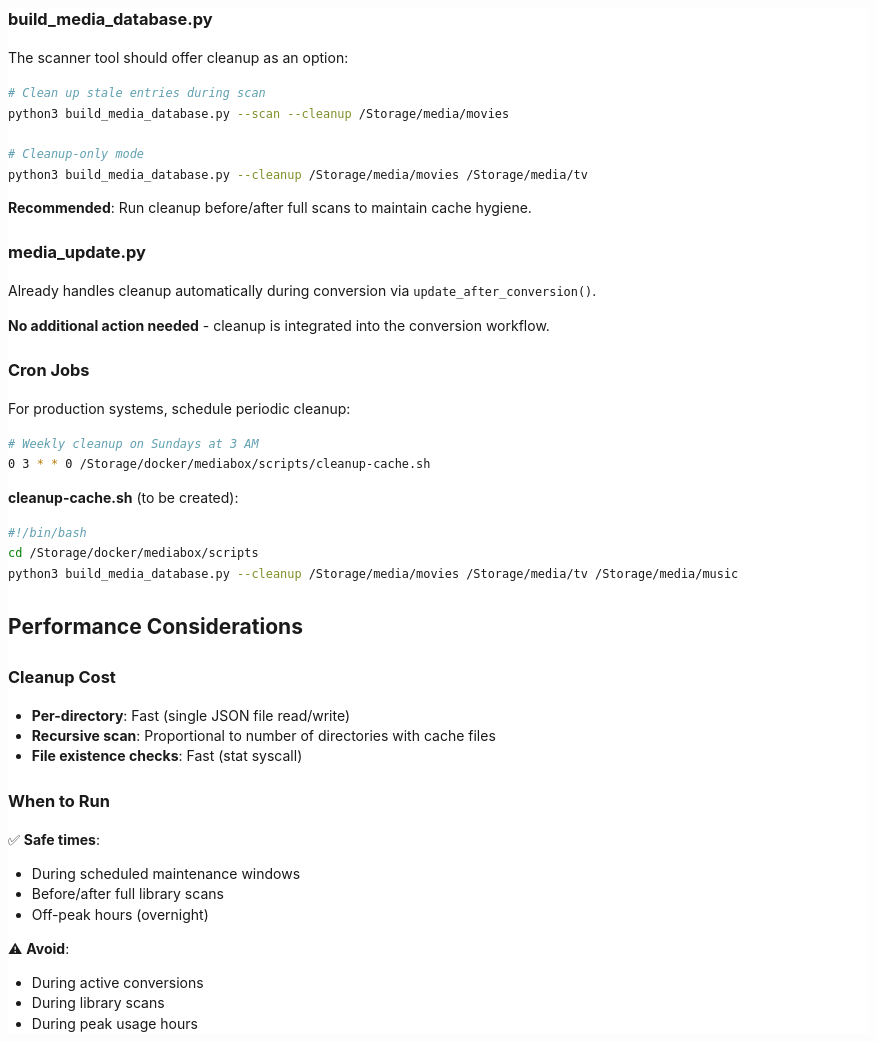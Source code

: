 ### build_media_database.py

The scanner tool should offer cleanup as an option:

```bash
# Clean up stale entries during scan
python3 build_media_database.py --scan --cleanup /Storage/media/movies

# Cleanup-only mode
python3 build_media_database.py --cleanup /Storage/media/movies /Storage/media/tv
```

**Recommended**: Run cleanup before/after full scans to maintain cache hygiene.

### media_update.py

Already handles cleanup automatically during conversion via `update_after_conversion()`.

**No additional action needed** - cleanup is integrated into the conversion workflow.

### Cron Jobs

For production systems, schedule periodic cleanup:

```bash
# Weekly cleanup on Sundays at 3 AM
0 3 * * 0 /Storage/docker/mediabox/scripts/cleanup-cache.sh
```

**cleanup-cache.sh** (to be created):
```bash
#!/bin/bash
cd /Storage/docker/mediabox/scripts
python3 build_media_database.py --cleanup /Storage/media/movies /Storage/media/tv /Storage/media/music
```

## Performance Considerations

### Cleanup Cost

- **Per-directory**: Fast (single JSON file read/write)
- **Recursive scan**: Proportional to number of directories with cache files
- **File existence checks**: Fast (stat syscall)

### When to Run

✅ **Safe times**:
- During scheduled maintenance windows
- Before/after full library scans
- Off-peak hours (overnight)

⚠️ **Avoid**:
- During active conversions
- During library scans
- During peak usage hours
